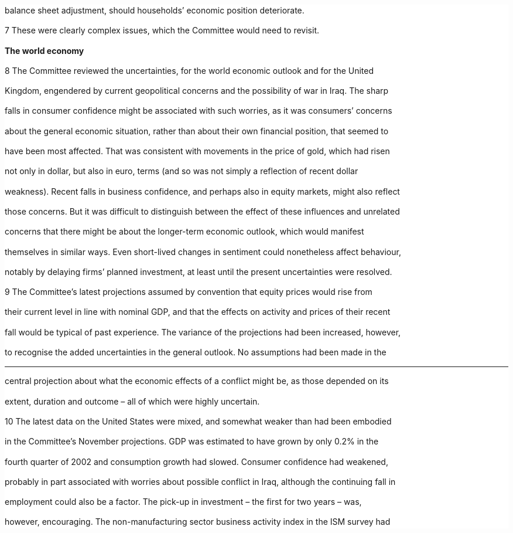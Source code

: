balance sheet adjustment, should households’ economic position deteriorate.

7 These were clearly complex issues, which the Committee would need to revisit.

**The world economy**

8 The Committee reviewed the uncertainties, for the world economic outlook and for the United

Kingdom, engendered by current geopolitical concerns and the possibility of war in Iraq. The sharp

falls in consumer confidence might be associated with such worries, as it was consumers’ concerns

about the general economic situation, rather than about their own financial position, that seemed to

have been most affected. That was consistent with movements in the price of gold, which had risen

not only in dollar, but also in euro, terms (and so was not simply a reflection of recent dollar

weakness). Recent falls in business confidence, and perhaps also in equity markets, might also reflect

those concerns. But it was difficult to distinguish between the effect of these influences and unrelated

concerns that there might be about the longer-term economic outlook, which would manifest

themselves in similar ways. Even short-lived changes in sentiment could nonetheless affect behaviour,

notably by delaying firms’ planned investment, at least until the present uncertainties were resolved.

9 The Committee’s latest projections assumed by convention that equity prices would rise from

their current level in line with nominal GDP, and that the effects on activity and prices of their recent

fall would be typical of past experience. The variance of the projections had been increased, however,

to recognise the added uncertainties in the general outlook. No assumptions had been made in the


-----

central projection about what the economic effects of a conflict might be, as those depended on its

extent, duration and outcome – all of which were highly uncertain.

10 The latest data on the United States were mixed, and somewhat weaker than had been embodied

in the Committee’s November projections. GDP was estimated to have grown by only 0.2% in the

fourth quarter of 2002 and consumption growth had slowed. Consumer confidence had weakened,

probably in part associated with worries about possible conflict in Iraq, although the continuing fall in

employment could also be a factor. The pick-up in investment – the first for two years – was,

however, encouraging. The non-manufacturing sector business activity index in the ISM survey had
